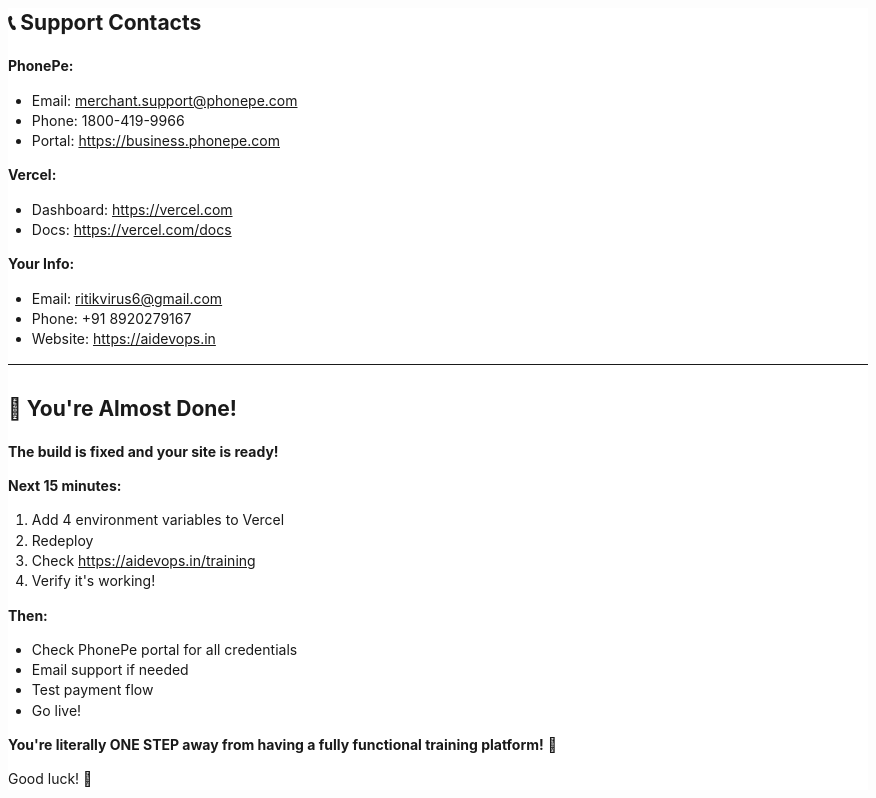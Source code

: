 
## 📞 Support Contacts

**PhonePe:**
- Email: merchant.support@phonepe.com
- Phone: 1800-419-9966
- Portal: https://business.phonepe.com

**Vercel:**
- Dashboard: https://vercel.com
- Docs: https://vercel.com/docs

**Your Info:**
- Email: ritikvirus6@gmail.com
- Phone: +91 8920279167
- Website: https://aidevops.in

---

## 🎉 You're Almost Done!

**The build is fixed and your site is ready!**

**Next 15 minutes:**
1. Add 4 environment variables to Vercel
2. Redeploy
3. Check https://aidevops.in/training
4. Verify it's working!

**Then:**
- Check PhonePe portal for all credentials
- Email support if needed
- Test payment flow
- Go live!

**You're literally ONE STEP away from having a fully functional training platform!** 🚀

Good luck! 💪

